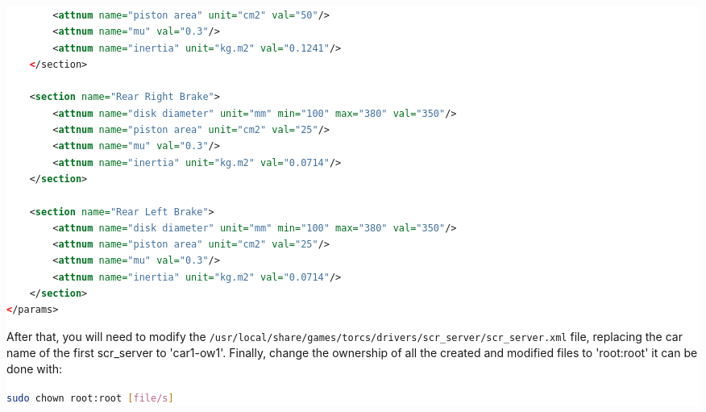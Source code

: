```xml
        <attnum name="piston area" unit="cm2" val="50"/>
        <attnum name="mu" val="0.3"/>
        <attnum name="inertia" unit="kg.m2" val="0.1241"/>
    </section>
    
    <section name="Rear Right Brake">
        <attnum name="disk diameter" unit="mm" min="100" max="380" val="350"/>
        <attnum name="piston area" unit="cm2" val="25"/>
        <attnum name="mu" val="0.3"/>
        <attnum name="inertia" unit="kg.m2" val="0.0714"/>
    </section>
    
    <section name="Rear Left Brake">
        <attnum name="disk diameter" unit="mm" min="100" max="380" val="350"/>
        <attnum name="piston area" unit="cm2" val="25"/>
        <attnum name="mu" val="0.3"/>
        <attnum name="inertia" unit="kg.m2" val="0.0714"/>
    </section>
</params>
```

After that, you will need to modify the `/usr/local/share/games/torcs/drivers/scr_server/scr_server.xml` file, replacing the car name of the first scr_server to 'car1-ow1'. Finally, change the ownership of all the created and modified files to 'root:root' it can be done with:

```sh
sudo chown root:root [file/s]
```
